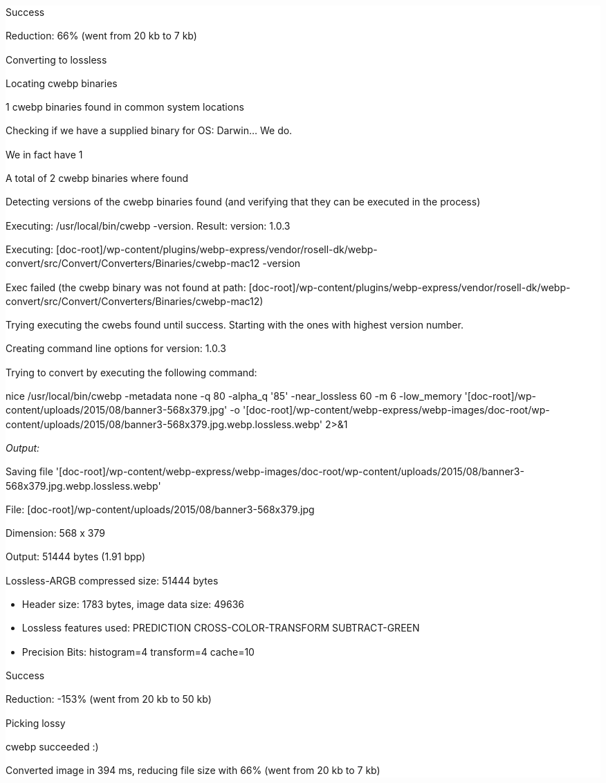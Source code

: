 Success

Reduction: 66% (went from 20 kb to 7 kb)


Converting to lossless

Locating cwebp binaries

1 cwebp binaries found in common system locations

Checking if we have a supplied binary for OS: Darwin... We do.

We in fact have 1

A total of 2 cwebp binaries where found

Detecting versions of the cwebp binaries found (and verifying that they can be executed in the process)

Executing: /usr/local/bin/cwebp -version. Result: version: 1.0.3

Executing: [doc-root]/wp-content/plugins/webp-express/vendor/rosell-dk/webp-convert/src/Convert/Converters/Binaries/cwebp-mac12 -version

Exec failed (the cwebp binary was not found at path: [doc-root]/wp-content/plugins/webp-express/vendor/rosell-dk/webp-convert/src/Convert/Converters/Binaries/cwebp-mac12)

Trying executing the cwebs found until success. Starting with the ones with highest version number.

Creating command line options for version: 1.0.3

Trying to convert by executing the following command:

nice /usr/local/bin/cwebp -metadata none -q 80 -alpha_q '85' -near_lossless 60 -m 6 -low_memory '[doc-root]/wp-content/uploads/2015/08/banner3-568x379.jpg' -o '[doc-root]/wp-content/webp-express/webp-images/doc-root/wp-content/uploads/2015/08/banner3-568x379.jpg.webp.lossless.webp' 2>&1


*Output:* 

Saving file '[doc-root]/wp-content/webp-express/webp-images/doc-root/wp-content/uploads/2015/08/banner3-568x379.jpg.webp.lossless.webp'

File:      [doc-root]/wp-content/uploads/2015/08/banner3-568x379.jpg

Dimension: 568 x 379

Output:    51444 bytes (1.91 bpp)

Lossless-ARGB compressed size: 51444 bytes

  * Header size: 1783 bytes, image data size: 49636

  * Lossless features used: PREDICTION CROSS-COLOR-TRANSFORM SUBTRACT-GREEN

  * Precision Bits: histogram=4 transform=4 cache=10


Success

Reduction: -153% (went from 20 kb to 50 kb)


Picking lossy

cwebp succeeded :)


Converted image in 394 ms, reducing file size with 66% (went from 20 kb to 7 kb)


